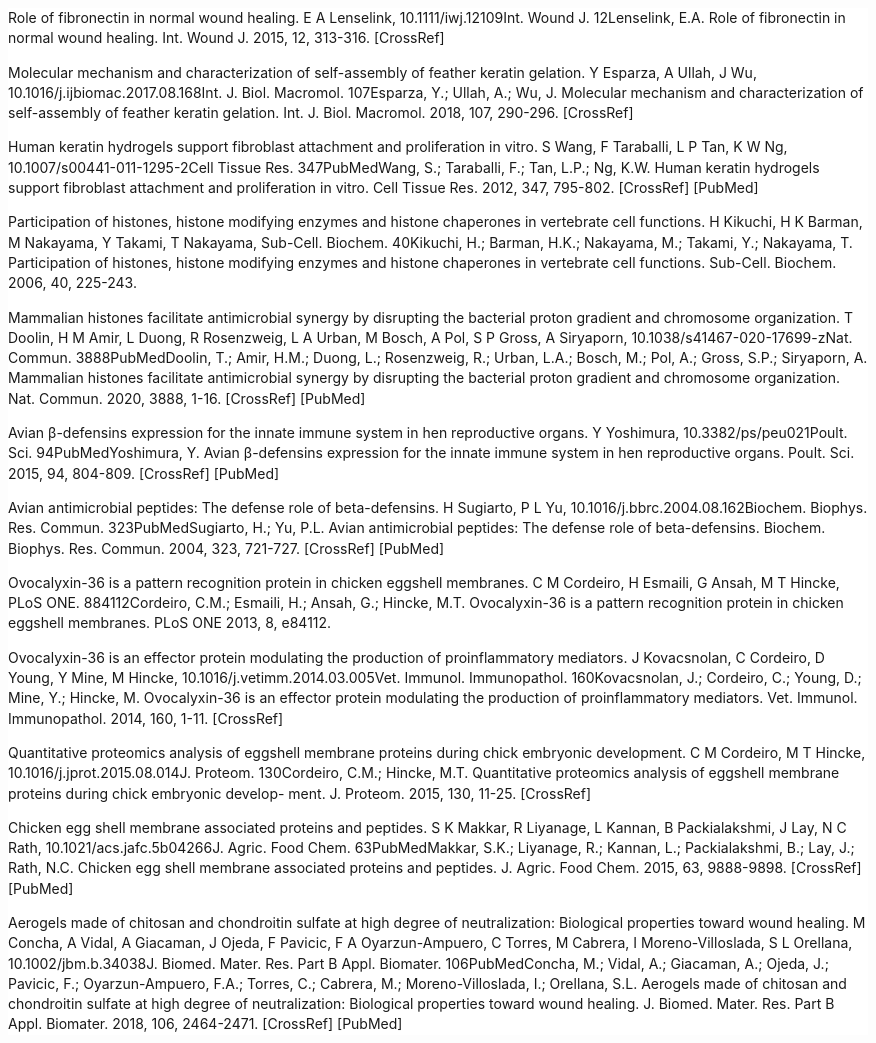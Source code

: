 Role of fibronectin in normal wound healing. E A Lenselink, 10.1111/iwj.12109Int. Wound J. 12Lenselink, E.A. Role of fibronectin in normal wound healing. Int. Wound J. 2015, 12, 313-316. [CrossRef]

Molecular mechanism and characterization of self-assembly of feather keratin gelation. Y Esparza, A Ullah, J Wu, 10.1016/j.ijbiomac.2017.08.168Int. J. Biol. Macromol. 107Esparza, Y.; Ullah, A.; Wu, J. Molecular mechanism and characterization of self-assembly of feather keratin gelation. Int. J. Biol. Macromol. 2018, 107, 290-296. [CrossRef]

Human keratin hydrogels support fibroblast attachment and proliferation in vitro. S Wang, F Taraballi, L P Tan, K W Ng, 10.1007/s00441-011-1295-2Cell Tissue Res. 347PubMedWang, S.; Taraballi, F.; Tan, L.P.; Ng, K.W. Human keratin hydrogels support fibroblast attachment and proliferation in vitro. Cell Tissue Res. 2012, 347, 795-802. [CrossRef] [PubMed]

Participation of histones, histone modifying enzymes and histone chaperones in vertebrate cell functions. H Kikuchi, H K Barman, M Nakayama, Y Takami, T Nakayama, Sub-Cell. Biochem. 40Kikuchi, H.; Barman, H.K.; Nakayama, M.; Takami, Y.; Nakayama, T. Participation of histones, histone modifying enzymes and histone chaperones in vertebrate cell functions. Sub-Cell. Biochem. 2006, 40, 225-243.

Mammalian histones facilitate antimicrobial synergy by disrupting the bacterial proton gradient and chromosome organization. T Doolin, H M Amir, L Duong, R Rosenzweig, L A Urban, M Bosch, A Pol, S P Gross, A Siryaporn, 10.1038/s41467-020-17699-zNat. Commun. 3888PubMedDoolin, T.; Amir, H.M.; Duong, L.; Rosenzweig, R.; Urban, L.A.; Bosch, M.; Pol, A.; Gross, S.P.; Siryaporn, A. Mammalian histones facilitate antimicrobial synergy by disrupting the bacterial proton gradient and chromosome organization. Nat. Commun. 2020, 3888, 1-16. [CrossRef] [PubMed]

Avian β-defensins expression for the innate immune system in hen reproductive organs. Y Yoshimura, 10.3382/ps/peu021Poult. Sci. 94PubMedYoshimura, Y. Avian β-defensins expression for the innate immune system in hen reproductive organs. Poult. Sci. 2015, 94, 804-809. [CrossRef] [PubMed]

Avian antimicrobial peptides: The defense role of beta-defensins. H Sugiarto, P L Yu, 10.1016/j.bbrc.2004.08.162Biochem. Biophys. Res. Commun. 323PubMedSugiarto, H.; Yu, P.L. Avian antimicrobial peptides: The defense role of beta-defensins. Biochem. Biophys. Res. Commun. 2004, 323, 721-727. [CrossRef] [PubMed]

Ovocalyxin-36 is a pattern recognition protein in chicken eggshell membranes. C M Cordeiro, H Esmaili, G Ansah, M T Hincke, PLoS ONE. 884112Cordeiro, C.M.; Esmaili, H.; Ansah, G.; Hincke, M.T. Ovocalyxin-36 is a pattern recognition protein in chicken eggshell membranes. PLoS ONE 2013, 8, e84112.

Ovocalyxin-36 is an effector protein modulating the production of proinflammatory mediators. J Kovacsnolan, C Cordeiro, D Young, Y Mine, M Hincke, 10.1016/j.vetimm.2014.03.005Vet. Immunol. Immunopathol. 160Kovacsnolan, J.; Cordeiro, C.; Young, D.; Mine, Y.; Hincke, M. Ovocalyxin-36 is an effector protein modulating the production of proinflammatory mediators. Vet. Immunol. Immunopathol. 2014, 160, 1-11. [CrossRef]

Quantitative proteomics analysis of eggshell membrane proteins during chick embryonic development. C M Cordeiro, M T Hincke, 10.1016/j.jprot.2015.08.014J. Proteom. 130Cordeiro, C.M.; Hincke, M.T. Quantitative proteomics analysis of eggshell membrane proteins during chick embryonic develop- ment. J. Proteom. 2015, 130, 11-25. [CrossRef]

Chicken egg shell membrane associated proteins and peptides. S K Makkar, R Liyanage, L Kannan, B Packialakshmi, J Lay, N C Rath, 10.1021/acs.jafc.5b04266J. Agric. Food Chem. 63PubMedMakkar, S.K.; Liyanage, R.; Kannan, L.; Packialakshmi, B.; Lay, J.; Rath, N.C. Chicken egg shell membrane associated proteins and peptides. J. Agric. Food Chem. 2015, 63, 9888-9898. [CrossRef] [PubMed]

Aerogels made of chitosan and chondroitin sulfate at high degree of neutralization: Biological properties toward wound healing. M Concha, A Vidal, A Giacaman, J Ojeda, F Pavicic, F A Oyarzun-Ampuero, C Torres, M Cabrera, I Moreno-Villoslada, S L Orellana, 10.1002/jbm.b.34038J. Biomed. Mater. Res. Part B Appl. Biomater. 106PubMedConcha, M.; Vidal, A.; Giacaman, A.; Ojeda, J.; Pavicic, F.; Oyarzun-Ampuero, F.A.; Torres, C.; Cabrera, M.; Moreno-Villoslada, I.; Orellana, S.L. Aerogels made of chitosan and chondroitin sulfate at high degree of neutralization: Biological properties toward wound healing. J. Biomed. Mater. Res. Part B Appl. Biomater. 2018, 106, 2464-2471. [CrossRef] [PubMed]
